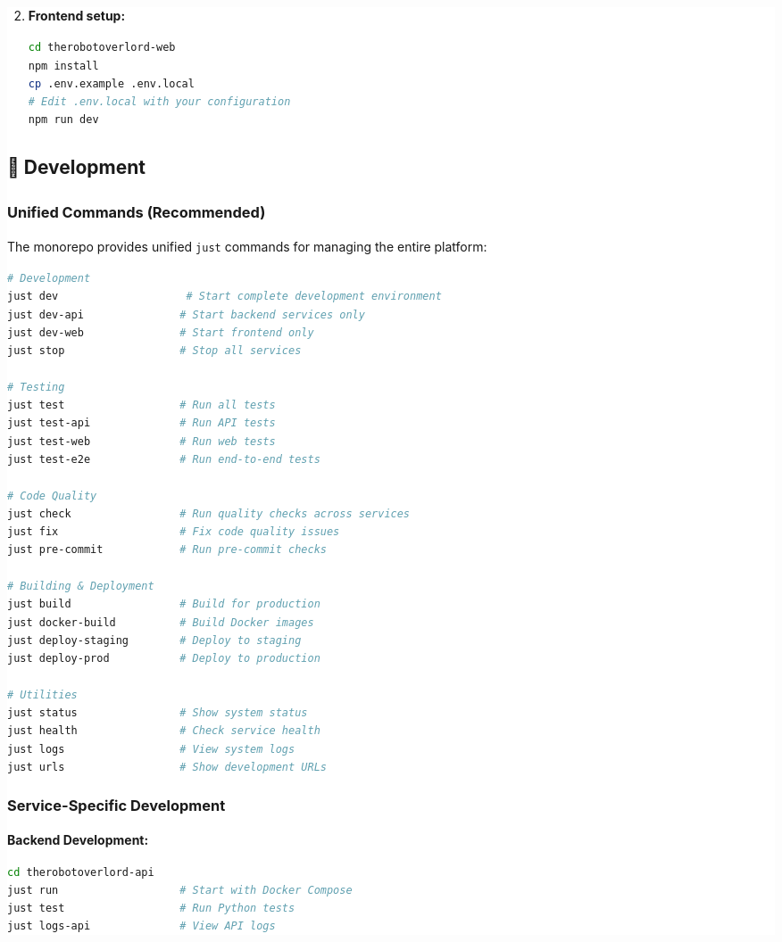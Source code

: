 2. **Frontend setup:**
   ```bash
   cd therobotoverlord-web
   npm install
   cp .env.example .env.local
   # Edit .env.local with your configuration
   npm run dev
   ```

## 🔧 Development

### Unified Commands (Recommended)

The monorepo provides unified `just` commands for managing the entire platform:

```bash
# Development
just dev                    # Start complete development environment
just dev-api               # Start backend services only
just dev-web               # Start frontend only
just stop                  # Stop all services

# Testing
just test                  # Run all tests
just test-api              # Run API tests
just test-web              # Run web tests
just test-e2e              # Run end-to-end tests

# Code Quality
just check                 # Run quality checks across services
just fix                   # Fix code quality issues
just pre-commit            # Run pre-commit checks

# Building & Deployment
just build                 # Build for production
just docker-build          # Build Docker images
just deploy-staging        # Deploy to staging
just deploy-prod           # Deploy to production

# Utilities
just status                # Show system status
just health                # Check service health
just logs                  # View system logs
just urls                  # Show development URLs
```

### Service-Specific Development

**Backend Development:**
```bash
cd therobotoverlord-api
just run                   # Start with Docker Compose
just test                  # Run Python tests
just logs-api              # View API logs
```
